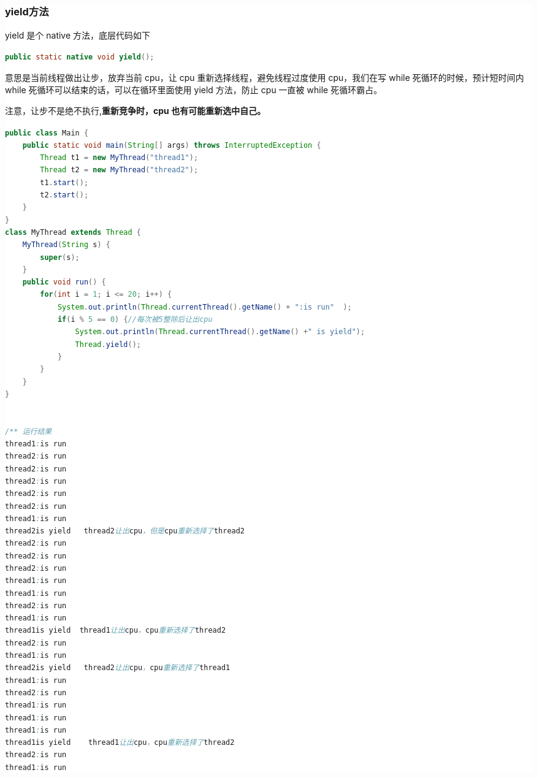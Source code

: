 ### yield方法

yield 是个 native 方法，底层代码如下

```java
public static native void yield();
```

意思是当前线程做出让步，放弃当前 cpu，让 cpu 重新选择线程，避免线程过度使用 cpu，我们在写 while 死循环的时候，预计短时间内 while 死循环可以结束的话，可以在循环里面使用 yield 方法，防止 cpu 一直被 while 死循环霸占。

注意，让步不是绝不执行,**重新竞争时，cpu 也有可能重新选中自己。**

```java
public class Main {
    public static void main(String[] args) throws InterruptedException {
        Thread t1 = new MyThread("thread1");
        Thread t2 = new MyThread("thread2");
        t1.start();
        t2.start();
    }
}
class MyThread extends Thread {
    MyThread(String s) {
        super(s);
    }
    public void run() {
        for(int i = 1; i <= 20; i++) {
            System.out.println(Thread.currentThread().getName() + ":is run"  );
            if(i % 5 == 0) {//每次被5整除后让出cpu
                System.out.println(Thread.currentThread().getName() +" is yield");
                Thread.yield();
            }
        }
    }
}


/** 运行结果
thread1:is run
thread2:is run
thread2:is run
thread2:is run
thread2:is run
thread2:is run
thread1:is run
thread2is yield   thread2让出cpu，但是cpu重新选择了thread2
thread2:is run
thread2:is run
thread2:is run
thread1:is run
thread1:is run
thread2:is run
thread1:is run
thread1is yield  thread1让出cpu，cpu重新选择了thread2
thread2:is run
thread1:is run
thread2is yield   thread2让出cpu，cpu重新选择了thread1
thread1:is run
thread2:is run
thread1:is run
thread1:is run
thread1:is run
thread1is yield    thread1让出cpu，cpu重新选择了thread2
thread2:is run
thread1:is run
```